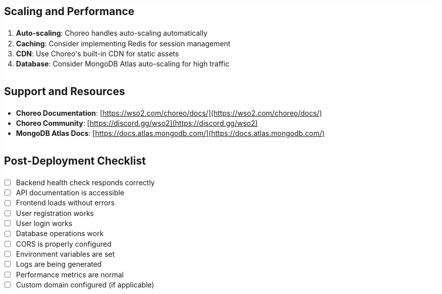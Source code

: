 ## Scaling and Performance

1. **Auto-scaling**: Choreo handles auto-scaling automatically
2. **Caching**: Consider implementing Redis for session management
3. **CDN**: Use Choreo's built-in CDN for static assets
4. **Database**: Consider MongoDB Atlas auto-scaling for high traffic

## Support and Resources

- **Choreo Documentation**: [https://wso2.com/choreo/docs/](https://wso2.com/choreo/docs/)
- **Choreo Community**: [https://discord.gg/wso2](https://discord.gg/wso2)
- **MongoDB Atlas Docs**: [https://docs.atlas.mongodb.com/](https://docs.atlas.mongodb.com/)

## Post-Deployment Checklist

- [ ] Backend health check responds correctly
- [ ] API documentation is accessible
- [ ] Frontend loads without errors
- [ ] User registration works
- [ ] User login works
- [ ] Database operations work
- [ ] CORS is properly configured
- [ ] Environment variables are set
- [ ] Logs are being generated
- [ ] Performance metrics are normal
- [ ] Custom domain configured (if applicable)
